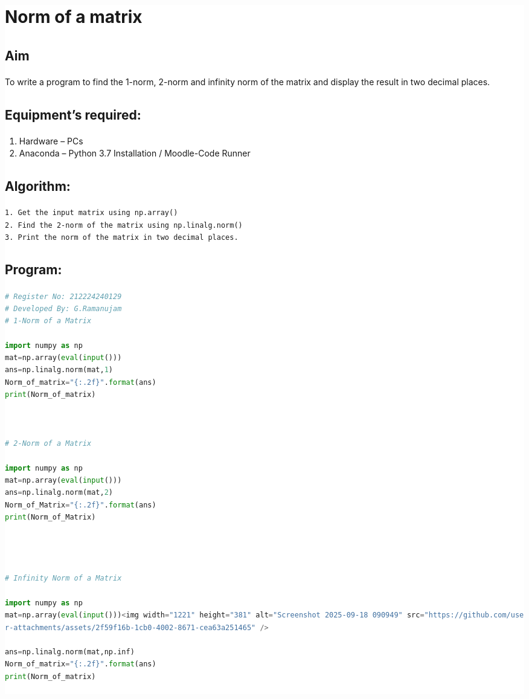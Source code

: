 # Norm of a matrix
## Aim
To write a program to find the 1-norm, 2-norm and infinity norm of the matrix and display the result in two decimal places.
## Equipment’s required:
1.	Hardware – PCs
2.	Anaconda – Python 3.7 Installation / Moodle-Code Runner
## Algorithm:
	1. Get the input matrix using np.array()   
    2. Find the 2-norm of the matrix using np.linalg.norm()
	3. Print the norm of the matrix in two decimal places.
## Program:
```Python
# Register No: 212224240129
# Developed By: G.Ramanujam
# 1-Norm of a Matrix

import numpy as np
mat=np.array(eval(input()))
ans=np.linalg.norm(mat,1)
Norm_of_matrix="{:.2f}".format(ans)
print(Norm_of_matrix)



# 2-Norm of a Matrix

import numpy as np
mat=np.array(eval(input()))
ans=np.linalg.norm(mat,2)
Norm_of_Matrix="{:.2f}".format(ans)
print(Norm_of_Matrix)




# Infinity Norm of a Matrix

import numpy as np
mat=np.array(eval(input()))<img width="1221" height="381" alt="Screenshot 2025-09-18 090949" src="https://github.com/user-attachments/assets/2f59f16b-1cb0-4002-8671-cea63a251465" />

ans=np.linalg.norm(mat,np.inf)
Norm_of_matrix="{:.2f}".format(ans)
print(Norm_of_matrix)



```
